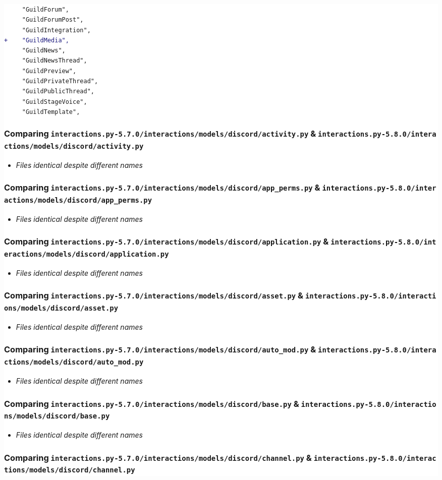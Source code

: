 ```diff
     "GuildForum",
     "GuildForumPost",
     "GuildIntegration",
+    "GuildMedia",
     "GuildNews",
     "GuildNewsThread",
     "GuildPreview",
     "GuildPrivateThread",
     "GuildPublicThread",
     "GuildStageVoice",
     "GuildTemplate",
```

### Comparing `interactions.py-5.7.0/interactions/models/discord/activity.py` & `interactions.py-5.8.0/interactions/models/discord/activity.py`

 * *Files identical despite different names*

### Comparing `interactions.py-5.7.0/interactions/models/discord/app_perms.py` & `interactions.py-5.8.0/interactions/models/discord/app_perms.py`

 * *Files identical despite different names*

### Comparing `interactions.py-5.7.0/interactions/models/discord/application.py` & `interactions.py-5.8.0/interactions/models/discord/application.py`

 * *Files identical despite different names*

### Comparing `interactions.py-5.7.0/interactions/models/discord/asset.py` & `interactions.py-5.8.0/interactions/models/discord/asset.py`

 * *Files identical despite different names*

### Comparing `interactions.py-5.7.0/interactions/models/discord/auto_mod.py` & `interactions.py-5.8.0/interactions/models/discord/auto_mod.py`

 * *Files identical despite different names*

### Comparing `interactions.py-5.7.0/interactions/models/discord/base.py` & `interactions.py-5.8.0/interactions/models/discord/base.py`

 * *Files identical despite different names*

### Comparing `interactions.py-5.7.0/interactions/models/discord/channel.py` & `interactions.py-5.8.0/interactions/models/discord/channel.py`
